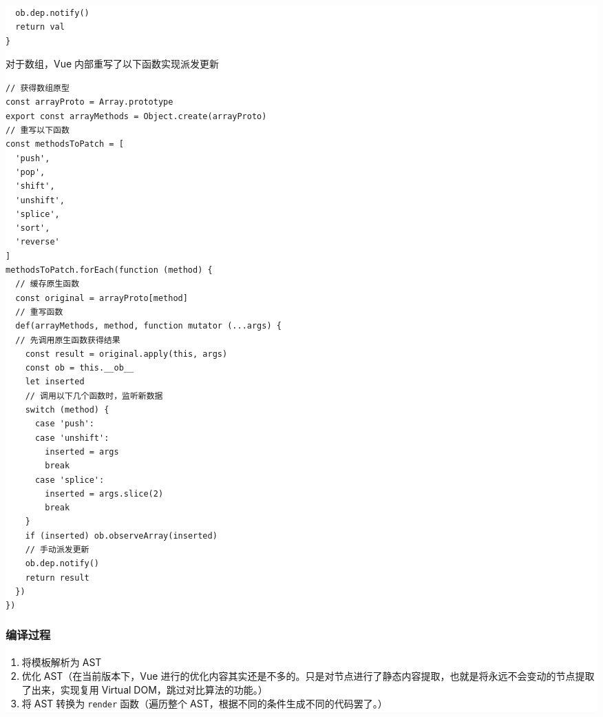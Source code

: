 ```JS
  ob.dep.notify()
  return val
}
```
对于数组，Vue 内部重写了以下函数实现派发更新
```JS
// 获得数组原型
const arrayProto = Array.prototype
export const arrayMethods = Object.create(arrayProto)
// 重写以下函数
const methodsToPatch = [
  'push',
  'pop',
  'shift',
  'unshift',
  'splice',
  'sort',
  'reverse'
]
methodsToPatch.forEach(function (method) {
  // 缓存原生函数
  const original = arrayProto[method]
  // 重写函数
  def(arrayMethods, method, function mutator (...args) {
  // 先调用原生函数获得结果
    const result = original.apply(this, args)
    const ob = this.__ob__
    let inserted
    // 调用以下几个函数时，监听新数据
    switch (method) {
      case 'push':
      case 'unshift':
        inserted = args
        break
      case 'splice':
        inserted = args.slice(2)
        break
    }
    if (inserted) ob.observeArray(inserted)
    // 手动派发更新
    ob.dep.notify()
    return result
  })
})
```

### 编译过程
1. 将模板解析为 AST
2. 优化 AST（在当前版本下，Vue 进行的优化内容其实还是不多的。只是对节点进行了静态内容提取，也就是将永远不会变动的节点提取了出来，实现复用 Virtual DOM，跳过对比算法的功能。）
3. 将 AST 转换为 `render` 函数（遍历整个 AST，根据不同的条件生成不同的代码罢了。）
